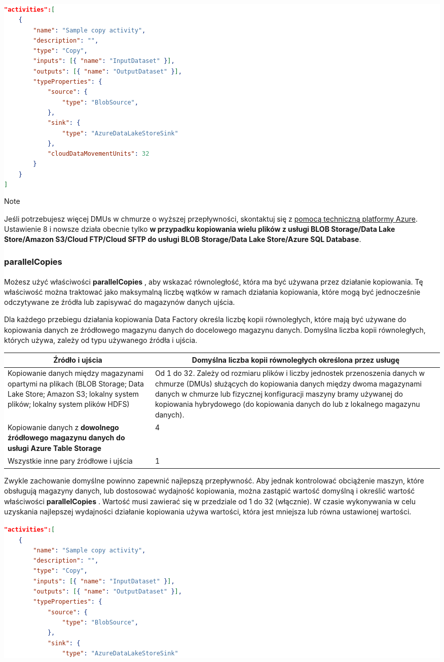 ```json
"activities":[
    {
        "name": "Sample copy activity",
        "description": "",
        "type": "Copy",
        "inputs": [{ "name": "InputDataset" }],
        "outputs": [{ "name": "OutputDataset" }],
        "typeProperties": {
            "source": {
                "type": "BlobSource",
            },
            "sink": {
                "type": "AzureDataLakeStoreSink"
            },
            "cloudDataMovementUnits": 32
        }
    }
]
```

> [!NOTE]
> Jeśli potrzebujesz więcej DMUs w chmurze o wyższej przepływności, skontaktuj się z [pomocą techniczną platformy Azure](https://azure.microsoft.com/support/). Ustawienie 8 i nowsze działa obecnie tylko **w przypadku kopiowania wielu plików z usługi BLOB Storage/Data Lake Store/Amazon S3/Cloud FTP/Cloud SFTP do usługi BLOB Storage/Data Lake Store/Azure SQL Database**.
>

### <a name="parallelcopies"></a>parallelCopies
Możesz użyć właściwości **parallelCopies** , aby wskazać równoległość, która ma być używana przez działanie kopiowania. Tę właściwość można traktować jako maksymalną liczbę wątków w ramach działania kopiowania, które mogą być jednocześnie odczytywane ze źródła lub zapisywać do magazynów danych ujścia.

Dla każdego przebiegu działania kopiowania Data Factory określa liczbę kopii równoległych, które mają być używane do kopiowania danych ze źródłowego magazynu danych do docelowego magazynu danych. Domyślna liczba kopii równoległych, których używa, zależy od typu używanego źródła i ujścia.

| Źródło i ujścia | Domyślna liczba kopii równoległych określona przez usługę |
| --- | --- |
| Kopiowanie danych między magazynami opartymi na plikach (BLOB Storage; Data Lake Store; Amazon S3; lokalny system plików; lokalny system plików HDFS) |Od 1 do 32. Zależy od rozmiaru plików i liczby jednostek przenoszenia danych w chmurze (DMUs) służących do kopiowania danych między dwoma magazynami danych w chmurze lub fizycznej konfiguracji maszyny bramy używanej do kopiowania hybrydowego (do kopiowania danych do lub z lokalnego magazynu danych). |
| Kopiowanie danych z **dowolnego źródłowego magazynu danych do usługi Azure Table Storage** |4 |
| Wszystkie inne pary źródłowe i ujścia |1 |

Zwykle zachowanie domyślne powinno zapewnić najlepszą przepływność. Aby jednak kontrolować obciążenie maszyn, które obsługują magazyny danych, lub dostosować wydajność kopiowania, można zastąpić wartość domyślną i określić wartość właściwości **parallelCopies** . Wartość musi zawierać się w przedziale od 1 do 32 (włącznie). W czasie wykonywania w celu uzyskania najlepszej wydajności działanie kopiowania używa wartości, która jest mniejsza lub równa ustawionej wartości.

```json
"activities":[
    {
        "name": "Sample copy activity",
        "description": "",
        "type": "Copy",
        "inputs": [{ "name": "InputDataset" }],
        "outputs": [{ "name": "OutputDataset" }],
        "typeProperties": {
            "source": {
                "type": "BlobSource",
            },
            "sink": {
                "type": "AzureDataLakeStoreSink"
```